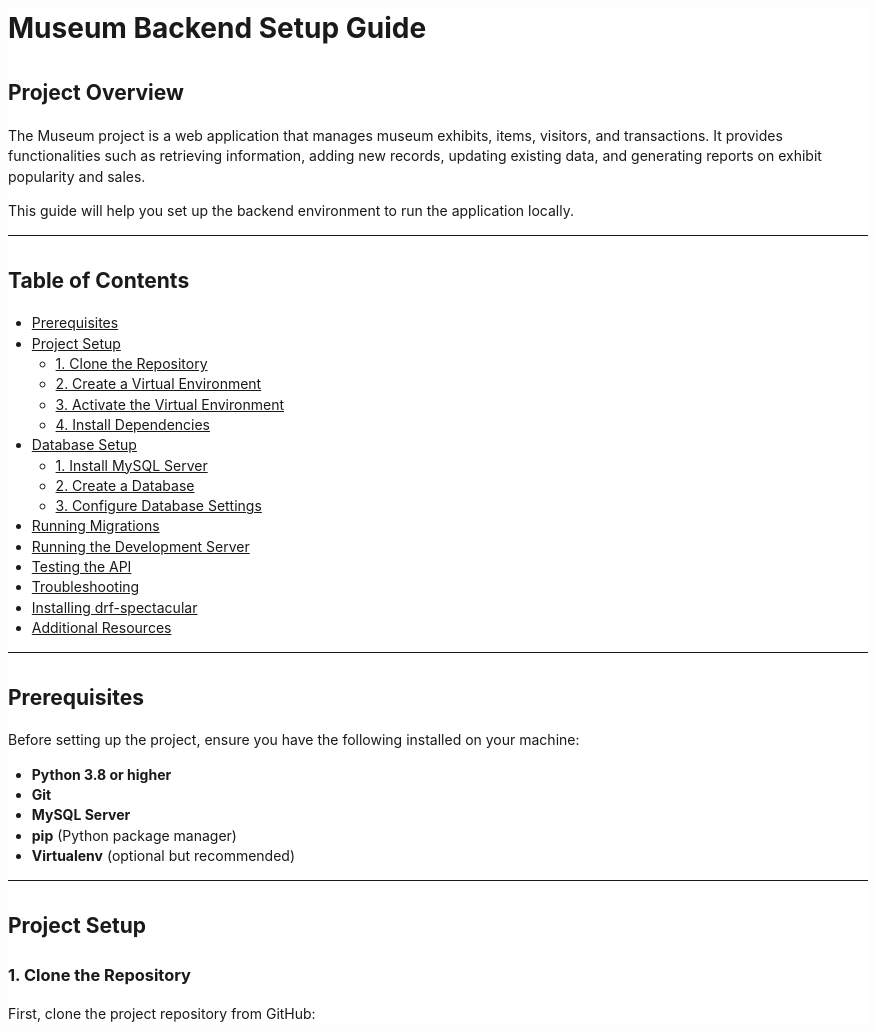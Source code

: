 # **Museum Backend Setup Guide**

## **Project Overview**

The Museum project is a web application that manages museum exhibits, items, visitors, and transactions. It provides functionalities such as retrieving information, adding new records, updating existing data, and generating reports on exhibit popularity and sales.

This guide will help you set up the backend environment to run the application locally.

---

## **Table of Contents**

- [Prerequisites](#prerequisites)
- [Project Setup](#project-setup)
  - [1. Clone the Repository](#1-clone-the-repository)
  - [2. Create a Virtual Environment](#2-create-a-virtual-environment)
  - [3. Activate the Virtual Environment](#3-activate-the-virtual-environment)
  - [4. Install Dependencies](#4-install-dependencies)
- [Database Setup](#database-setup)
  - [1. Install MySQL Server](#1-install-mysql-server)
  - [2. Create a Database](#2-create-a-database)
  - [3. Configure Database Settings](#3-configure-database-settings)
- [Running Migrations](#running-migrations)
- [Running the Development Server](#running-the-development-server)
- [Testing the API](#testing-the-api)
- [Troubleshooting](#troubleshooting)
- [Installing drf-spectacular](#install-drf-spectacular)
- [Additional Resources](#additional-resources)

---

## **Prerequisites**

Before setting up the project, ensure you have the following installed on your machine:

- **Python 3.8 or higher**
- **Git**
- **MySQL Server**
- **pip** (Python package manager)
- **Virtualenv** (optional but recommended)

---

## **Project Setup**

### **1. Clone the Repository**

First, clone the project repository from GitHub:
